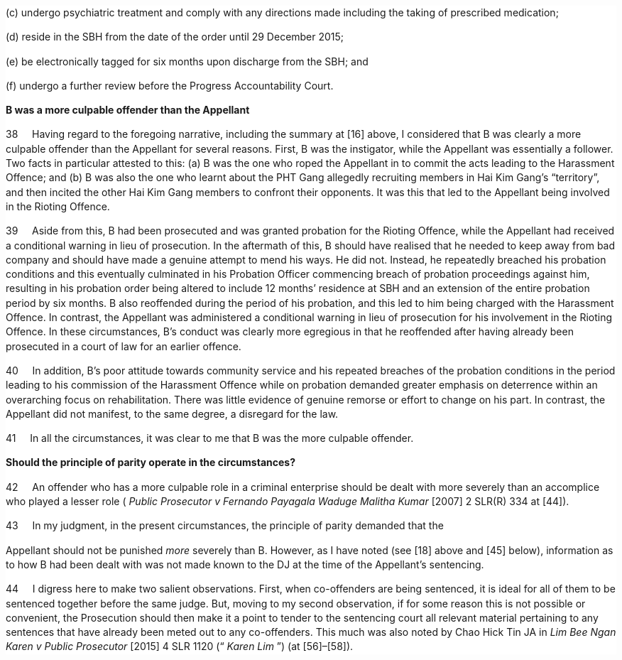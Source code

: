  (c) undergo psychiatric treatment and comply with any directions made including the taking of prescribed medication; 

 (d) reside in the SBH from the date of the order until 29 December 2015; 

 (e) be electronically tagged for six months upon discharge from the SBH; and 

 (f) undergo a further review before the Progress Accountability Court. 

**B was a more culpable offender than the Appellant** 

38     Having regard to the foregoing narrative, including the summary at [16] above, I considered that B was clearly a more culpable offender than the Appellant for several reasons. First, B was the instigator, while the Appellant was essentially a follower. Two facts in particular attested to this: (a) B was the one who roped the Appellant in to commit the acts leading to the Harassment Offence; and (b) B was also the one who learnt about the PHT Gang allegedly recruiting members in Hai Kim Gang’s “territory”, and then incited the other Hai Kim Gang members to confront their opponents. It was this that led to the Appellant being involved in the Rioting Offence. 

39     Aside from this, B had been prosecuted and was granted probation for the Rioting Offence, while the Appellant had received a conditional warning in lieu of prosecution. In the aftermath of this, B should have realised that he needed to keep away from bad company and should have made a genuine attempt to mend his ways. He did not. Instead, he repeatedly breached his probation conditions and this eventually culminated in his Probation Officer commencing breach of probation proceedings against him, resulting in his probation order being altered to include 12 months’ residence at SBH and an extension of the entire probation period by six months. B also reoffended during the period of his probation, and this led to him being charged with the Harassment Offence. In contrast, the Appellant was administered a conditional warning in lieu of prosecution for his involvement in the Rioting Offence. In these circumstances, B’s conduct was clearly more egregious in that he reoffended after having already been prosecuted in a court of law for an earlier offence. 

40     In addition, B’s poor attitude towards community service and his repeated breaches of the probation conditions in the period leading to his commission of the Harassment Offence while on probation demanded greater emphasis on deterrence within an overarching focus on rehabilitation. There was little evidence of genuine remorse or effort to change on his part. In contrast, the Appellant did not manifest, to the same degree, a disregard for the law. 

41     In all the circumstances, it was clear to me that B was the more culpable offender. 

**Should the principle of parity operate in the circumstances?** 

42     An offender who has a more culpable role in a criminal enterprise should be dealt with more severely than an accomplice who played a lesser role ( _Public Prosecutor v Fernando Payagala Waduge Malitha Kumar_ <span class="citation">[2007] 2 SLR(R) 334</span> at [44]). 

43     In my judgment, in the present circumstances, the principle of parity demanded that the 


Appellant should not be punished _more_ severely than B. However, as I have noted (see [18] above and [45] below), information as to how B had been dealt with was not made known to the DJ at the time of the Appellant’s sentencing. 

44     I digress here to make two salient observations. First, when co-offenders are being sentenced, it is ideal for all of them to be sentenced together before the same judge. But, moving to my second observation, if for some reason this is not possible or convenient, the Prosecution should then make it a point to tender to the sentencing court all relevant material pertaining to any sentences that have already been meted out to any co-offenders. This much was also noted by Chao Hick Tin JA in _Lim Bee Ngan Karen v Public Prosecutor_ <span class="citation">[2015] 4 SLR 1120</span> (“ _Karen Lim_ ”) (at [56]–[58]). 

